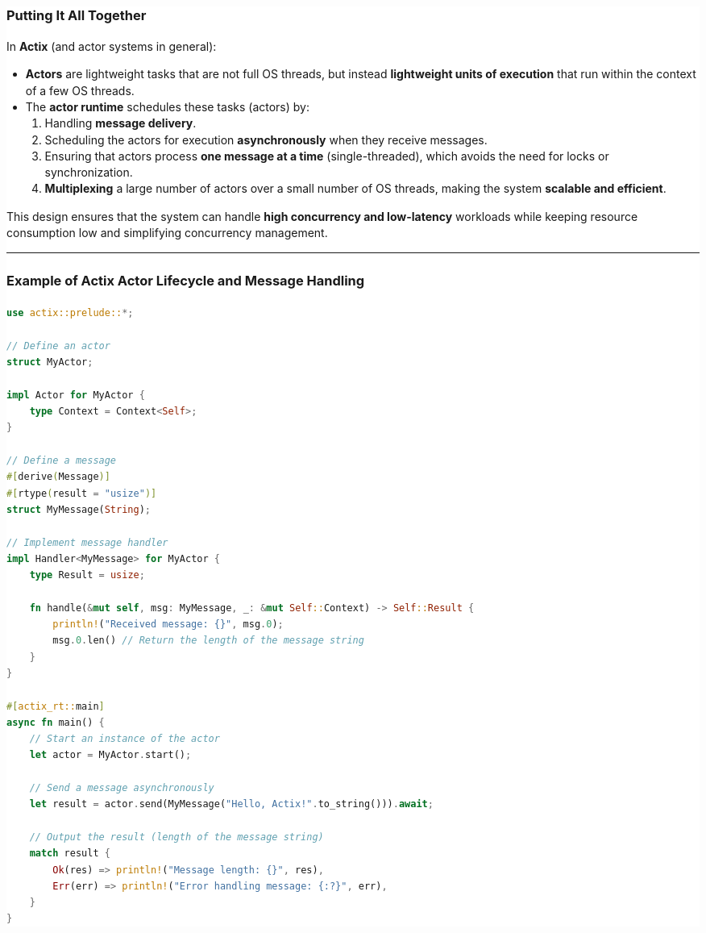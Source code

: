 
### **Putting It All Together**
In **Actix** (and actor systems in general):
- **Actors** are lightweight tasks that are not full OS threads, but instead **lightweight units of execution** that run within the context of a few OS threads.
- The **actor runtime** schedules these tasks (actors) by:
  1. Handling **message delivery**.
  2. Scheduling the actors for execution **asynchronously** when they receive messages.
  3. Ensuring that actors process **one message at a time** (single-threaded), which avoids the need for locks or synchronization.
  4. **Multiplexing** a large number of actors over a small number of OS threads, making the system **scalable and efficient**.
  
This design ensures that the system can handle **high concurrency and low-latency** workloads while keeping resource consumption low and simplifying concurrency management.

---

### **Example of Actix Actor Lifecycle and Message Handling**

```rust
use actix::prelude::*;

// Define an actor
struct MyActor;

impl Actor for MyActor {
    type Context = Context<Self>;
}

// Define a message
#[derive(Message)]
#[rtype(result = "usize")]
struct MyMessage(String);

// Implement message handler
impl Handler<MyMessage> for MyActor {
    type Result = usize;

    fn handle(&mut self, msg: MyMessage, _: &mut Self::Context) -> Self::Result {
        println!("Received message: {}", msg.0);
        msg.0.len() // Return the length of the message string
    }
}

#[actix_rt::main]
async fn main() {
    // Start an instance of the actor
    let actor = MyActor.start();

    // Send a message asynchronously
    let result = actor.send(MyMessage("Hello, Actix!".to_string())).await;

    // Output the result (length of the message string)
    match result {
        Ok(res) => println!("Message length: {}", res),
        Err(err) => println!("Error handling message: {:?}", err),
    }
}
```

